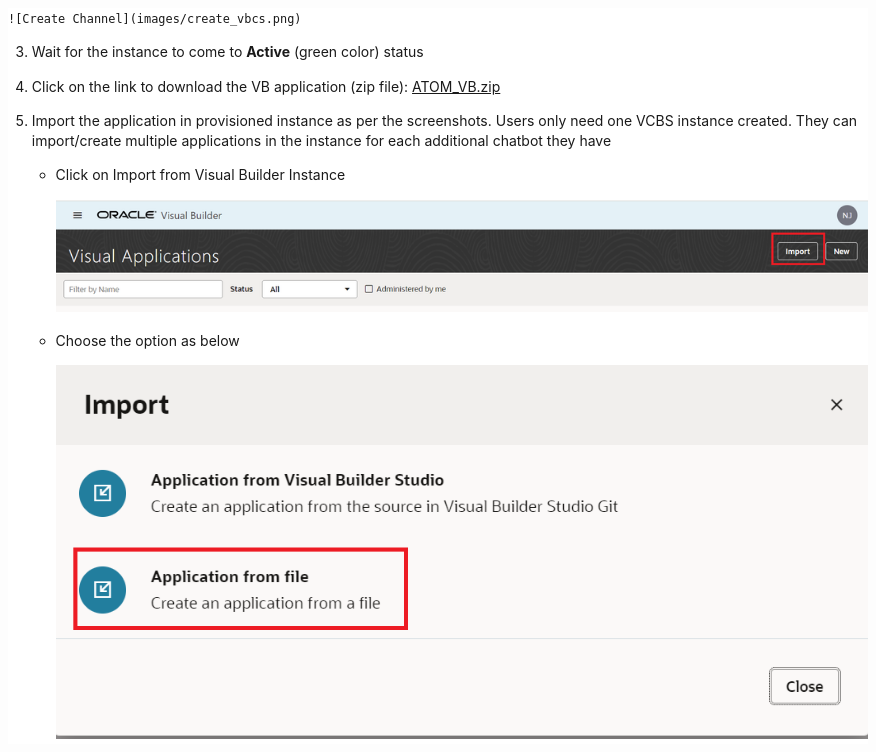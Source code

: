     ![Create Channel](images/create_vbcs.png)

3. Wait for the instance to come to **Active** (green color) status

4. Click on the link to download the VB application (zip file): [ATOM_VB.zip](https://objectstorage.us-chicago-1.oraclecloud.com/n/idb6enfdcxbl/b/Livelabs/o/docunderstanding%2FLivelabs_doc-understanding_ATOM_Training-1.0.1.zip)

5. Import the application in provisioned instance as per the screenshots. Users only need one VCBS instance created. They can import/create multiple applications in the instance for each additional chatbot they have

    * Click on Import from Visual Builder Instance

        ![Create Channel](images/import_vbapp.png)

    * Choose the option as below

        ![Create Channel](images/import_vbapp_1.png)

